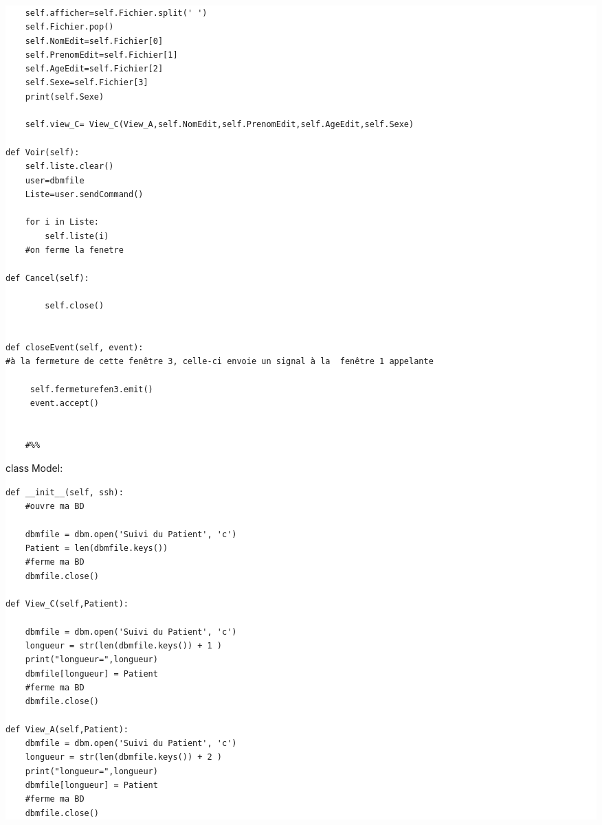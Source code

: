         self.afficher=self.Fichier.split(' ')
        self.Fichier.pop()
        self.NomEdit=self.Fichier[0]
        self.PrenomEdit=self.Fichier[1]
        self.AgeEdit=self.Fichier[2]
        self.Sexe=self.Fichier[3]
        print(self.Sexe)
        
        self.view_C= View_C(View_A,self.NomEdit,self.PrenomEdit,self.AgeEdit,self.Sexe)
    
    def Voir(self):
        self.liste.clear()
        user=dbmfile
        Liste=user.sendCommand()
        
        for i in Liste:
            self.liste(i)
        #on ferme la fenetre
        
    def Cancel(self):
            
            self.close()
            

    def closeEvent(self, event):
    #à la fermeture de cette fenêtre 3, celle-ci envoie un signal à la  fenêtre 1 appelante
        
         self.fermeturefen3.emit() 
         event.accept()
         
        
        #%%

class Model:
    
    def __init__(self, ssh):
        #ouvre ma BD
        
        dbmfile = dbm.open('Suivi du Patient', 'c')
        Patient = len(dbmfile.keys())
        #ferme ma BD
        dbmfile.close()
        
    def View_C(self,Patient):
        
        dbmfile = dbm.open('Suivi du Patient', 'c')
        longueur = str(len(dbmfile.keys()) + 1 )
        print("longueur=",longueur)
        dbmfile[longueur] = Patient
        #ferme ma BD
        dbmfile.close()
        
    def View_A(self,Patient):
        dbmfile = dbm.open('Suivi du Patient', 'c')
        longueur = str(len(dbmfile.keys()) + 2 )
        print("longueur=",longueur)
        dbmfile[longueur] = Patient
        #ferme ma BD
        dbmfile.close()
        